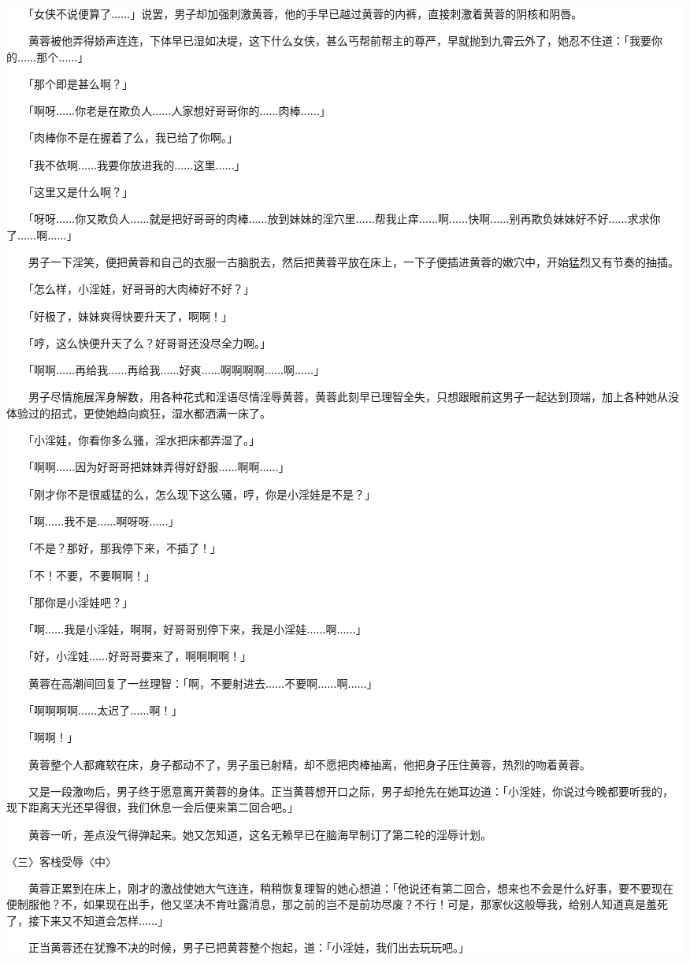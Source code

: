 　　「女侠不说便算了……」说罢，男子却加强刺激黄蓉，他的手早已越过黄蓉的内裤，直接刺激着黄蓉的阴核和阴唇。

　　黄蓉被他弄得娇声连连，下体早已湿如决堤，这下什么女侠，甚么丐帮前帮主的尊严，早就抛到九霄云外了，她忍不住道：「我要你的……那个……」

　　「那个即是甚么啊？」

　　「啊呀……你老是在欺负人……人家想好哥哥你的……肉棒……」

　　「肉棒你不是在握着了么，我已给了你啊。」

　　「我不依啊……我要你放进我的……这里……」

　　「这里又是什么啊？」

　　「呀呀……你又欺负人……就是把好哥哥的肉棒……放到妹妹的淫穴里……帮我止痒……啊……快啊……别再欺负妹妹好不好……求求你了……啊……」

　　男子一下淫笑，便把黄蓉和自己的衣服一古脑脱去，然后把黄蓉平放在床上，一下子便插进黄蓉的嫩穴中，开始猛烈又有节奏的抽插。

　　「怎么样，小淫娃，好哥哥的大肉棒好不好？」

　　「好极了，妹妹爽得快要升天了，啊啊！」

　　「哼，这么快便升天了么？好哥哥还没尽全力啊。」

　　「啊啊……再给我……再给我……好爽……啊啊啊啊……啊……」

　　男子尽情施展浑身解数，用各种花式和淫语尽情淫辱黄蓉，黄蓉此刻早已理智全失，只想跟眼前这男子一起达到顶端，加上各种她从没体验过的招式，更使她趋向疯狂，湿水都洒满一床了。

　　「小淫娃，你看你多么骚，淫水把床都弄湿了。」

　　「啊啊……因为好哥哥把妹妹弄得好舒服……啊啊……」

　　「刚才你不是很威猛的么，怎么现下这么骚，哼，你是小淫娃是不是？」

　　「啊……我不是……啊呀呀……」

　　「不是？那好，那我停下来，不插了！」

　　「不！不要，不要啊啊！」

　　「那你是小淫娃吧？」

　　「啊……我是小淫娃，啊啊，好哥哥别停下来，我是小淫娃……啊……」

　　「好，小淫娃……好哥哥要来了，啊啊啊啊！」

　　黄蓉在高潮间回复了一丝理智：「啊，不要射进去……不要啊……啊……」

　　「啊啊啊啊……太迟了……啊！」

　　「啊啊！」

　　黄蓉整个人都瘫软在床，身子都动不了，男子虽已射精，却不愿把肉棒抽离，他把身子压住黄蓉，热烈的吻着黄蓉。

　　又是一段激吻后，男子终于愿意离开黄蓉的身体。正当黄蓉想开口之际，男子却抢先在她耳边道：「小淫娃，你说过今晚都要听我的，现下距离天光还早得很，我们休息一会后便来第二回合吧。」

　　黄蓉一听，差点没气得弹起来。她又怎知道，这名无赖早已在脑海早制订了第二轮的淫辱计划。

〈三〉客栈受辱〈中〉


　　黄蓉正累到在床上，刚才的激战使她大气连连，稍稍恢复理智的她心想道：「他说还有第二回合，想来也不会是什么好事，要不要现在便制服他？不，如果现在出手，他又坚决不肯吐露消息，那之前的岂不是前功尽废？不行！可是，那家伙这般辱我，给别人知道真是羞死了，接下来又不知道会怎样……」

　　正当黄蓉还在犹豫不决的时候，男子已把黄蓉整个抱起，道：「小淫娃，我们出去玩玩吧。」
